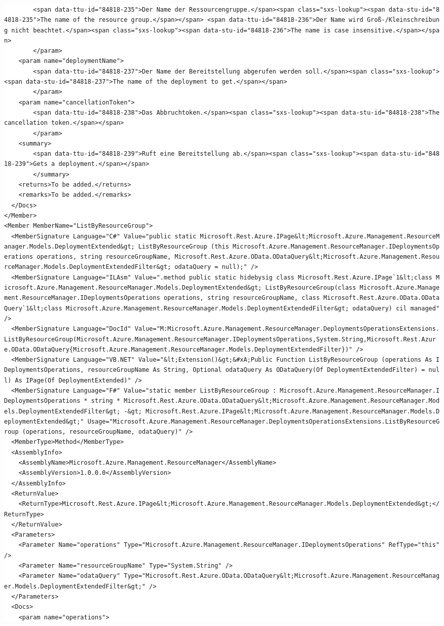             <span data-ttu-id="84818-235">Der Name der Ressourcengruppe.</span><span class="sxs-lookup"><span data-stu-id="84818-235">The name of the resource group.</span></span> <span data-ttu-id="84818-236">Der Name wird Groß-/Kleinschreibung nicht beachtet.</span><span class="sxs-lookup"><span data-stu-id="84818-236">The name is case insensitive.</span></span>
            </param>
        <param name="deploymentName">
            <span data-ttu-id="84818-237">Der Name der Bereitstellung abgerufen werden soll.</span><span class="sxs-lookup"><span data-stu-id="84818-237">The name of the deployment to get.</span></span>
            </param>
        <param name="cancellationToken">
            <span data-ttu-id="84818-238">Das Abbruchtoken.</span><span class="sxs-lookup"><span data-stu-id="84818-238">The cancellation token.</span></span>
            </param>
        <summary>
            <span data-ttu-id="84818-239">Ruft eine Bereitstellung ab.</span><span class="sxs-lookup"><span data-stu-id="84818-239">Gets a deployment.</span></span>
            </summary>
        <returns>To be added.</returns>
        <remarks>To be added.</remarks>
      </Docs>
    </Member>
    <Member MemberName="ListByResourceGroup">
      <MemberSignature Language="C#" Value="public static Microsoft.Rest.Azure.IPage&lt;Microsoft.Azure.Management.ResourceManager.Models.DeploymentExtended&gt; ListByResourceGroup (this Microsoft.Azure.Management.ResourceManager.IDeploymentsOperations operations, string resourceGroupName, Microsoft.Rest.Azure.OData.ODataQuery&lt;Microsoft.Azure.Management.ResourceManager.Models.DeploymentExtendedFilter&gt; odataQuery = null);" />
      <MemberSignature Language="ILAsm" Value=".method public static hidebysig class Microsoft.Rest.Azure.IPage`1&lt;class Microsoft.Azure.Management.ResourceManager.Models.DeploymentExtended&gt; ListByResourceGroup(class Microsoft.Azure.Management.ResourceManager.IDeploymentsOperations operations, string resourceGroupName, class Microsoft.Rest.Azure.OData.ODataQuery`1&lt;class Microsoft.Azure.Management.ResourceManager.Models.DeploymentExtendedFilter&gt; odataQuery) cil managed" />
      <MemberSignature Language="DocId" Value="M:Microsoft.Azure.Management.ResourceManager.DeploymentsOperationsExtensions.ListByResourceGroup(Microsoft.Azure.Management.ResourceManager.IDeploymentsOperations,System.String,Microsoft.Rest.Azure.OData.ODataQuery{Microsoft.Azure.Management.ResourceManager.Models.DeploymentExtendedFilter})" />
      <MemberSignature Language="VB.NET" Value="&lt;Extension()&gt;&#xA;Public Function ListByResourceGroup (operations As IDeploymentsOperations, resourceGroupName As String, Optional odataQuery As ODataQuery(Of DeploymentExtendedFilter) = null) As IPage(Of DeploymentExtended)" />
      <MemberSignature Language="F#" Value="static member ListByResourceGroup : Microsoft.Azure.Management.ResourceManager.IDeploymentsOperations * string * Microsoft.Rest.Azure.OData.ODataQuery&lt;Microsoft.Azure.Management.ResourceManager.Models.DeploymentExtendedFilter&gt; -&gt; Microsoft.Rest.Azure.IPage&lt;Microsoft.Azure.Management.ResourceManager.Models.DeploymentExtended&gt;" Usage="Microsoft.Azure.Management.ResourceManager.DeploymentsOperationsExtensions.ListByResourceGroup (operations, resourceGroupName, odataQuery)" />
      <MemberType>Method</MemberType>
      <AssemblyInfo>
        <AssemblyName>Microsoft.Azure.Management.ResourceManager</AssemblyName>
        <AssemblyVersion>1.0.0.0</AssemblyVersion>
      </AssemblyInfo>
      <ReturnValue>
        <ReturnType>Microsoft.Rest.Azure.IPage&lt;Microsoft.Azure.Management.ResourceManager.Models.DeploymentExtended&gt;</ReturnType>
      </ReturnValue>
      <Parameters>
        <Parameter Name="operations" Type="Microsoft.Azure.Management.ResourceManager.IDeploymentsOperations" RefType="this" />
        <Parameter Name="resourceGroupName" Type="System.String" />
        <Parameter Name="odataQuery" Type="Microsoft.Rest.Azure.OData.ODataQuery&lt;Microsoft.Azure.Management.ResourceManager.Models.DeploymentExtendedFilter&gt;" />
      </Parameters>
      <Docs>
        <param name="operations">
